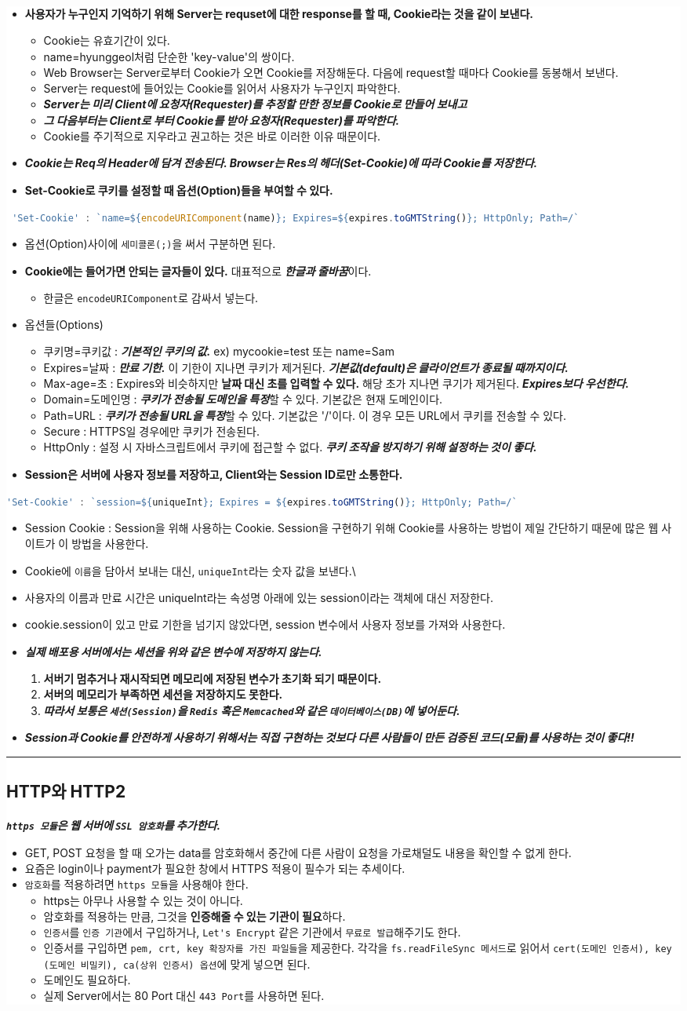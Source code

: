 * **사용자가 누구인지 기억하기 위해 Server는 requset에 대한 response를 할 때, Cookie라는 것을 같이 보낸다.**
  * Cookie는 유효기간이 있다.
  * name=hyunggeol처럼 단순한 'key-value'의 쌍이다.
  * Web Browser는 Server로부터 Cookie가 오면 Cookie를 저장해둔다. 다음에 request할 때마다 Cookie를 동봉해서 보낸다.
  * Server는 request에 들어있는 Cookie를 읽어서 사용자가 누구인지 파악한다.
  * ***Server는 미리 Client에 요청자(Requester)를 추정할 만한 정보를 Cookie로 만들어 보내고***
  * ***그 다음부터는 Client로 부터 Cookie를 받아 요청자(Requester)를 파악한다.***
  * Cookie를 주기적으로 지우라고 권고하는 것은 바로 이러한 이유 때문이다.
  
* ***Cookie는 Req의 Header에 담겨 전송된다. Browser는 Res의 헤더(Set-Cookie)에 따라 Cookie를 저장한다.*** 

* **Set-Cookie로 쿠키를 설정할 때 옵션(Option)들을 부여할 수 있다.**

```js
 'Set-Cookie' : `name=${encodeURIComponent(name)}; Expires=${expires.toGMTString()}; HttpOnly; Path=/` 
```

* 옵션(Option)사이에 `세미콜론(;)`을 써서 구분하면 된다.
* **Cookie에는 들어가면 안되는 글자들이 있다.** 대표적으로 ***한글과 줄바꿈***이다. 
  * 한글은 `encodeURIComponent`로 감싸서 넣는다.

* 옵션들(Options)
  * 쿠키명=쿠키값 : ***기본적인 쿠키의 값.*** ex) mycookie=test 또는 name=Sam
  * Expires=날짜 : ***만료 기한.*** 이 기한이 지나면 쿠키가 제거된다. ***기본값(default)은 클라이언트가 종료될 때까지이다.***
  * Max-age=초 : Expires와 비슷하지만 **날짜 대신 초를 입력할 수 있다.** 해당 초가 지나면 쿠기가 제거된다. ***Expires보다 우선한다.***
  * Domain=도메인명 : ***쿠키가 전송될 도메인을 특정***할 수 있다. 기본값은 현재 도메인이다.
  * Path=URL : ***쿠키가 전송될 URL을 특정***할 수 있다. 기본값은 '/'이다. 이 경우 모든 URL에서 쿠키를 전송할 수 있다.
  * Secure : HTTPS일 경우에만 쿠키가 전송된다.
  * HttpOnly : 설정 시 자바스크립트에서 쿠키에 접근할 수 없다. ***쿠키 조작을 방지하기 위해 설정하는 것이 좋다.***    

* **Session은 서버에 사용자 정보를 저장하고, Client와는 Session ID로만 소통한다.**

```js
'Set-Cookie' : `session=${uniqueInt}; Expires = ${expires.toGMTString()}; HttpOnly; Path=/`
```

  * Session Cookie : Session을 위해 사용하는 Cookie. Session을 구현하기 위해 Cookie를 사용하는 방법이 제일 간단하기 때문에 많은 웹 사이트가 이 방법을 사용한다. 
  * Cookie에 `이름`을 담아서 보내는 대신, `uniqueInt`라는 숫자 값을 보낸다.\
  * 사용자의 이름과 만료 시간은 uniqueInt라는 속성명 아래에 있는 session이라는 객체에 대신 저장한다.
  * cookie.session이 있고 만료 기한을 넘기지 않았다면, session 변수에서 사용자 정보를 가져와 사용한다.
  * ***실제 배포용 서버에서는 세션을 위와 같은 변수에 저장하지 않는다.***
    1. **서버기 멈추거나 재시작되면 메모리에 저장된 변수가 초기화 되기 때문이다.**
    2. **서버의 메모리가 부족하면 세션을 저장하지도 못한다.**
    3. ***따라서 보통은 `세션(Session)`을 `Redis` 혹은 `Memcached`와 같은 `데이터베이스(DB)`에 넣어둔다.*** 

  * ***Session과 Cookie를 안전하게 사용하기 위해서는 직접 구현하는 것보다 다른 사람들이 만든 검증된 코드(모듈)를 사용하는 것이 좋다!!***

---

## HTTP와 HTTP2

***`https 모듈`은 웹 서버에 `SSL 암호화`를 추가한다.***
  * GET, POST 요청을 할 때 오가는 data를 암호화해서 중간에 다른 사람이 요청을 가로채덜도 내용을 확인할 수 없게 한다.
  * 요즘은 login이나 payment가 필요한 창에서 HTTPS 적용이 필수가 되는 추세이다.
  * `암호화`를 적용하려면 `https 모듈`을 사용해야 한다.
    * https는 아무나 사용할 수 있는 것이 아니다.
    * 암호화를 적용하는 만큼, 그것을 **인증해줄 수 있는 기관이 필요**하다.
    * `인증서`를 `인증 기관`에서 구입하거나, `Let's Encrypt` 같은 기관에서 `무료로 발급`해주기도 한다. 
    * 인증서를 구입하면 `pem, crt, key 확장자를 가진 파일들`을 제공한다. 각각을 `fs.readFileSync 메서드`로 읽어서 `cert(도메인 인증서), key(도메인 비밀키), ca(상위 인증서) 옵션`에 맞게 넣으면 된다.
    * 도메인도 필요하다.
    * 실제 Server에서는 80 Port 대신 `443 Port`를 사용하면 된다.
  